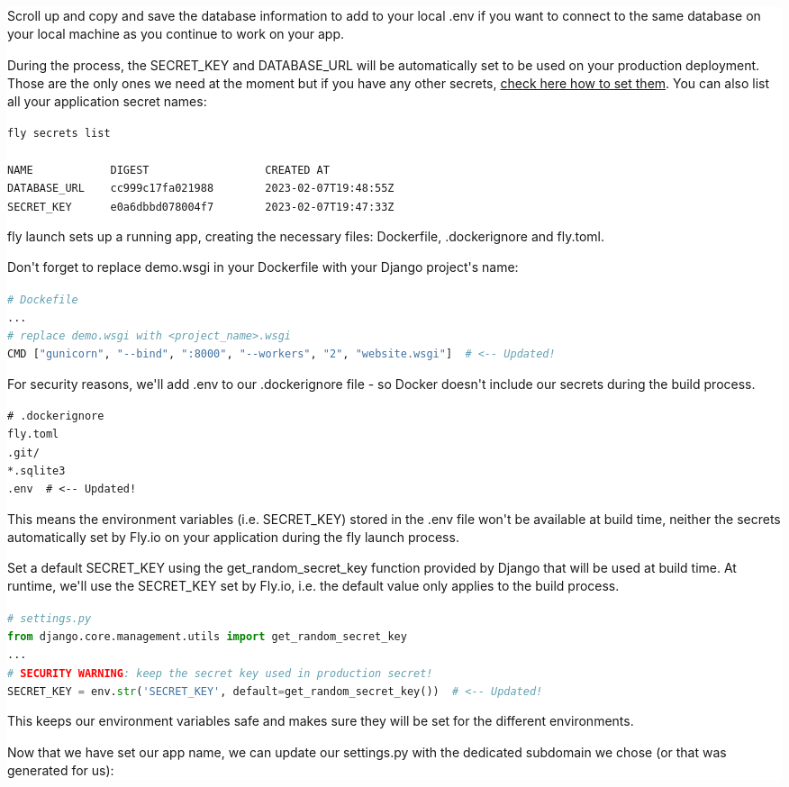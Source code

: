 Scroll up and copy and save the database information to add to your local .env if you want to connect to the same database on your local machine as you continue to work on your app.

During the process, the SECRET_KEY and DATABASE_URL will be automatically set to be used on your production deployment. Those are the only ones we need at the moment but if you have any other secrets, [check here how to set them](https://fly.io/docs/reference/secrets/#setting-secrets). You can also list all your application secret names:

```shell
fly secrets list

NAME            DIGEST                  CREATED AT
DATABASE_URL    cc999c17fa021988        2023-02-07T19:48:55Z
SECRET_KEY      e0a6dbbd078004f7        2023-02-07T19:47:33Z
```

fly launch sets up a running app, creating the necessary files: Dockerfile, .dockerignore and fly.toml.

Don't forget to replace demo.wsgi in your Dockerfile with your Django project's name:

```python
# Dockefile
...
# replace demo.wsgi with <project_name>.wsgi
CMD ["gunicorn", "--bind", ":8000", "--workers", "2", "website.wsgi"]  # <-- Updated!
```

For security reasons, we'll add .env to our .dockerignore file - so Docker doesn't include our secrets during the build process.

```.env
# .dockerignore
fly.toml
.git/
*.sqlite3
.env  # <-- Updated!
```
This means the environment variables (i.e. SECRET_KEY) stored in the .env file won't be available at build time, neither the secrets automatically set by Fly.io on your application during the fly launch process.

Set a default SECRET_KEY using the get_random_secret_key function provided by Django that will be used at build time. At runtime, we'll use the SECRET_KEY set by Fly.io, i.e. the default value only applies to the build process.

```python
# settings.py
from django.core.management.utils import get_random_secret_key
...
# SECURITY WARNING: keep the secret key used in production secret!
SECRET_KEY = env.str('SECRET_KEY', default=get_random_secret_key())  # <-- Updated!
```

This keeps our environment variables safe and makes sure they will be set for the different environments.

Now that we have set our app name, we can update our settings.py with the dedicated subdomain we chose (or that was generated for us):
